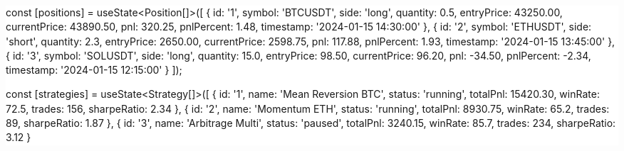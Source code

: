   const [positions] = useState<Position[]>([
    {
      id: '1',
      symbol: 'BTCUSDT',
      side: 'long',
      quantity: 0.5,
      entryPrice: 43250.00,
      currentPrice: 43890.50,
      pnl: 320.25,
      pnlPercent: 1.48,
      timestamp: '2024-01-15 14:30:00'
    },
    {
      id: '2',
      symbol: 'ETHUSDT',
      side: 'short',
      quantity: 2.3,
      entryPrice: 2650.00,
      currentPrice: 2598.75,
      pnl: 117.88,
      pnlPercent: 1.93,
      timestamp: '2024-01-15 13:45:00'
    },
    {
      id: '3',
      symbol: 'SOLUSDT',
      side: 'long',
      quantity: 15.0,
      entryPrice: 98.50,
      currentPrice: 96.20,
      pnl: -34.50,
      pnlPercent: -2.34,
      timestamp: '2024-01-15 12:15:00'
    }
  ]);

  const [strategies] = useState<Strategy[]>([
    {
      id: '1',
      name: 'Mean Reversion BTC',
      status: 'running',
      totalPnl: 15420.30,
      winRate: 72.5,
      trades: 156,
      sharpeRatio: 2.34
    },
    {
      id: '2',
      name: 'Momentum ETH',
      status: 'running',
      totalPnl: 8930.75,
      winRate: 65.2,
      trades: 89,
      sharpeRatio: 1.87
    },
    {
      id: '3',
      name: 'Arbitrage Multi',
      status: 'paused',
      totalPnl: 3240.15,
      winRate: 85.7,
      trades: 234,
      sharpeRatio: 3.12
    }